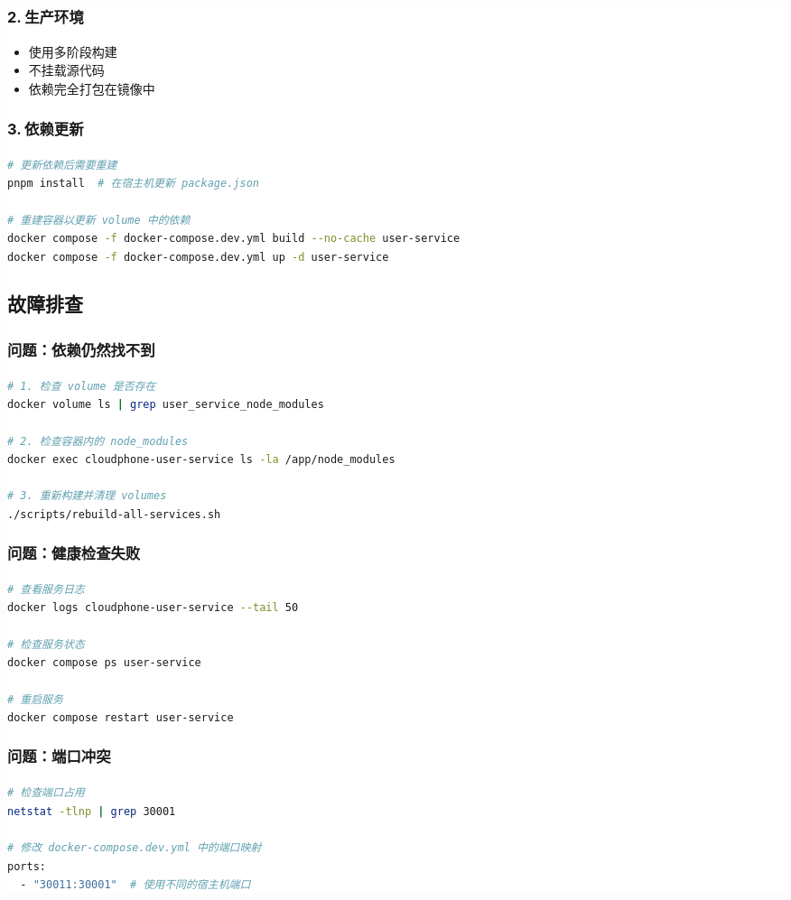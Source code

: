 ### 2. 生产环境
- 使用多阶段构建
- 不挂载源代码
- 依赖完全打包在镜像中

### 3. 依赖更新
```bash
# 更新依赖后需要重建
pnpm install  # 在宿主机更新 package.json

# 重建容器以更新 volume 中的依赖
docker compose -f docker-compose.dev.yml build --no-cache user-service
docker compose -f docker-compose.dev.yml up -d user-service
```

## 故障排查

### 问题：依赖仍然找不到

```bash
# 1. 检查 volume 是否存在
docker volume ls | grep user_service_node_modules

# 2. 检查容器内的 node_modules
docker exec cloudphone-user-service ls -la /app/node_modules

# 3. 重新构建并清理 volumes
./scripts/rebuild-all-services.sh
```

### 问题：健康检查失败

```bash
# 查看服务日志
docker logs cloudphone-user-service --tail 50

# 检查服务状态
docker compose ps user-service

# 重启服务
docker compose restart user-service
```

### 问题：端口冲突

```bash
# 检查端口占用
netstat -tlnp | grep 30001

# 修改 docker-compose.dev.yml 中的端口映射
ports:
  - "30011:30001"  # 使用不同的宿主机端口
```

